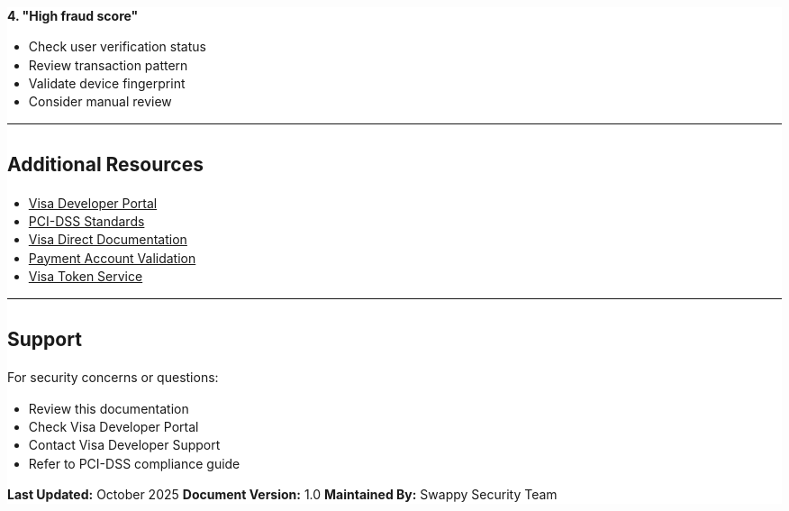 **4. "High fraud score"**
- Check user verification status
- Review transaction pattern
- Validate device fingerprint
- Consider manual review

---

## Additional Resources

- [Visa Developer Portal](https://developer.visa.com)
- [PCI-DSS Standards](https://www.pcisecuritystandards.org)
- [Visa Direct Documentation](https://developer.visa.com/capabilities/visa_direct)
- [Payment Account Validation](https://developer.visa.com/capabilities/pav)
- [Visa Token Service](https://developer.visa.com/capabilities/vts)

---

## Support

For security concerns or questions:
- Review this documentation
- Check Visa Developer Portal
- Contact Visa Developer Support
- Refer to PCI-DSS compliance guide

**Last Updated:** October 2025
**Document Version:** 1.0
**Maintained By:** Swappy Security Team
